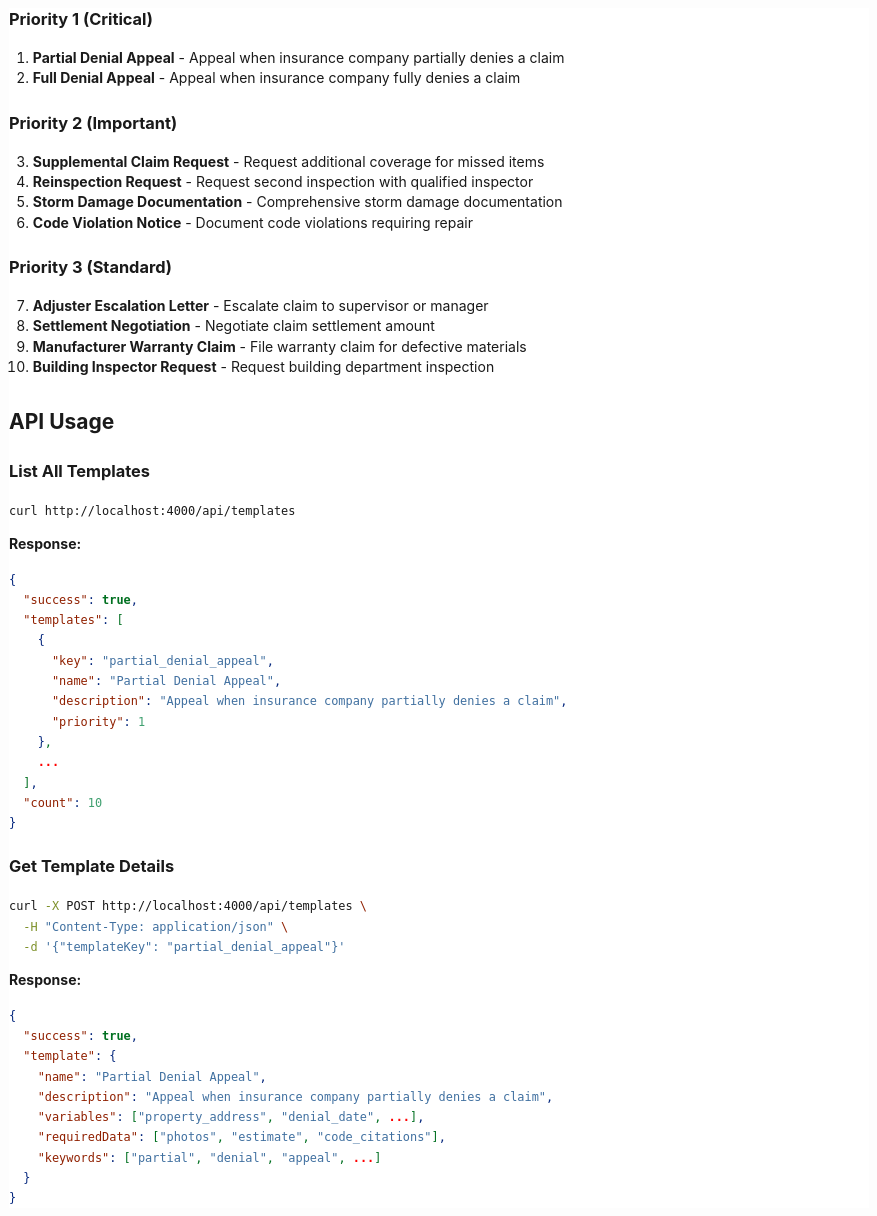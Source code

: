 ### Priority 1 (Critical)
1. **Partial Denial Appeal** - Appeal when insurance company partially denies a claim
2. **Full Denial Appeal** - Appeal when insurance company fully denies a claim

### Priority 2 (Important)
3. **Supplemental Claim Request** - Request additional coverage for missed items
4. **Reinspection Request** - Request second inspection with qualified inspector
5. **Storm Damage Documentation** - Comprehensive storm damage documentation
6. **Code Violation Notice** - Document code violations requiring repair

### Priority 3 (Standard)
7. **Adjuster Escalation Letter** - Escalate claim to supervisor or manager
8. **Settlement Negotiation** - Negotiate claim settlement amount
9. **Manufacturer Warranty Claim** - File warranty claim for defective materials
10. **Building Inspector Request** - Request building department inspection

## API Usage

### List All Templates

```bash
curl http://localhost:4000/api/templates
```

**Response:**
```json
{
  "success": true,
  "templates": [
    {
      "key": "partial_denial_appeal",
      "name": "Partial Denial Appeal",
      "description": "Appeal when insurance company partially denies a claim",
      "priority": 1
    },
    ...
  ],
  "count": 10
}
```

### Get Template Details

```bash
curl -X POST http://localhost:4000/api/templates \
  -H "Content-Type: application/json" \
  -d '{"templateKey": "partial_denial_appeal"}'
```

**Response:**
```json
{
  "success": true,
  "template": {
    "name": "Partial Denial Appeal",
    "description": "Appeal when insurance company partially denies a claim",
    "variables": ["property_address", "denial_date", ...],
    "requiredData": ["photos", "estimate", "code_citations"],
    "keywords": ["partial", "denial", "appeal", ...]
  }
}
```
